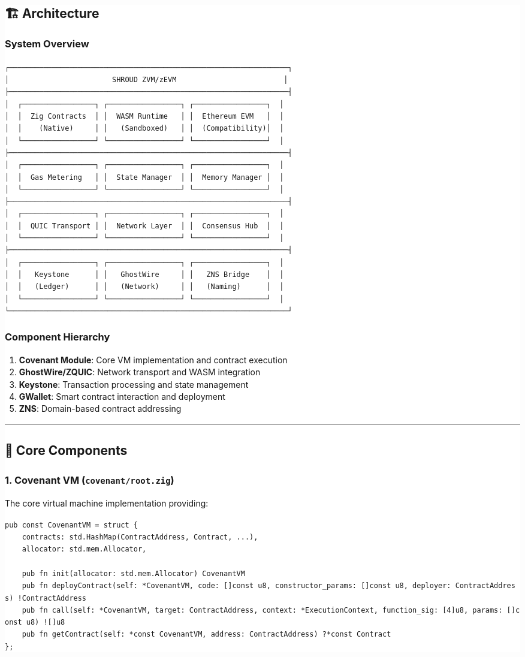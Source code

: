 
## 🏗️ Architecture

### System Overview

```
┌─────────────────────────────────────────────────────────────────┐
│                        SHROUD ZVM/zEVM                         │
├─────────────────────────────────────────────────────────────────┤
│  ┌─────────────────┐ ┌─────────────────┐ ┌─────────────────┐  │
│  │  Zig Contracts  │ │  WASM Runtime   │ │  Ethereum EVM   │  │
│  │    (Native)     │ │   (Sandboxed)   │ │  (Compatibility)│  │
│  └─────────────────┘ └─────────────────┘ └─────────────────┘  │
├─────────────────────────────────────────────────────────────────┤
│  ┌─────────────────┐ ┌─────────────────┐ ┌─────────────────┐  │
│  │  Gas Metering   │ │  State Manager  │ │  Memory Manager │  │
│  └─────────────────┘ └─────────────────┘ └─────────────────┘  │
├─────────────────────────────────────────────────────────────────┤
│  ┌─────────────────┐ ┌─────────────────┐ ┌─────────────────┐  │
│  │  QUIC Transport │ │  Network Layer  │ │  Consensus Hub  │  │
│  └─────────────────┘ └─────────────────┘ └─────────────────┘  │
├─────────────────────────────────────────────────────────────────┤
│  ┌─────────────────┐ ┌─────────────────┐ ┌─────────────────┐  │
│  │   Keystone      │ │   GhostWire     │ │   ZNS Bridge    │  │
│  │   (Ledger)      │ │   (Network)     │ │   (Naming)      │  │
│  └─────────────────┘ └─────────────────┘ └─────────────────┘  │
└─────────────────────────────────────────────────────────────────┘
```

### Component Hierarchy

1. **Covenant Module**: Core VM implementation and contract execution
2. **GhostWire/ZQUIC**: Network transport and WASM integration
3. **Keystone**: Transaction processing and state management
4. **GWallet**: Smart contract interaction and deployment
5. **ZNS**: Domain-based contract addressing

---

## 🔧 Core Components

### 1. Covenant VM (`covenant/root.zig`)

The core virtual machine implementation providing:

```zig
pub const CovenantVM = struct {
    contracts: std.HashMap(ContractAddress, Contract, ...),
    allocator: std.mem.Allocator,
    
    pub fn init(allocator: std.mem.Allocator) CovenantVM
    pub fn deployContract(self: *CovenantVM, code: []const u8, constructor_params: []const u8, deployer: ContractAddress) !ContractAddress
    pub fn call(self: *CovenantVM, target: ContractAddress, context: *ExecutionContext, function_sig: [4]u8, params: []const u8) ![]u8
    pub fn getContract(self: *const CovenantVM, address: ContractAddress) ?*const Contract
};
```
